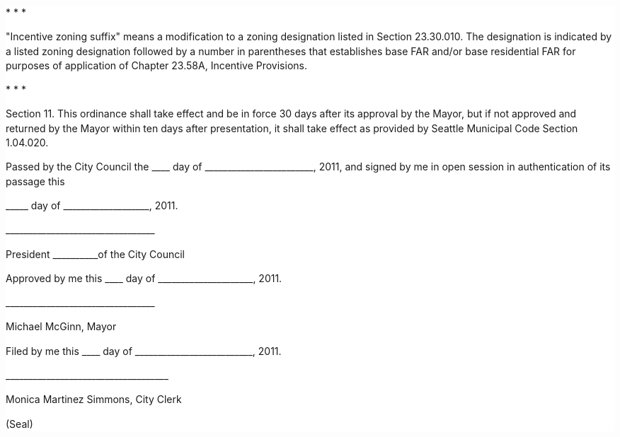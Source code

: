 \* \* \*  
  
"Incentive zoning suffix" means a modification to a zoning designation listed in Section 23.30.010. The designation is indicated by a listed zoning designation followed by a number in parentheses that establishes base FAR and/or base residential FAR for purposes of application of Chapter 23.58A, Incentive Provisions.  
  
\* \* \*  
  
Section 11. This ordinance shall take effect and be in force 30 days after its approval by the Mayor, but if not approved and returned by the Mayor within ten days after presentation, it shall take effect as provided by Seattle Municipal Code Section 1.04.020.  
  
Passed by the City Council the \_\_\_\_ day of \_\_\_\_\_\_\_\_\_\_\_\_\_\_\_\_\_\_\_\_\_\_\_\_, 2011, and signed by me in open session in authentication of its passage this  
  
\_\_\_\_\_ day of \_\_\_\_\_\_\_\_\_\_\_\_\_\_\_\_\_\_\_, 2011.  
  
\_\_\_\_\_\_\_\_\_\_\_\_\_\_\_\_\_\_\_\_\_\_\_\_\_\_\_\_\_\_\_\_\_  
  
President \_\_\_\_\_\_\_\_\_\_of the City Council  
  
Approved by me this \_\_\_\_ day of \_\_\_\_\_\_\_\_\_\_\_\_\_\_\_\_\_\_\_\_\_, 2011.  
  
\_\_\_\_\_\_\_\_\_\_\_\_\_\_\_\_\_\_\_\_\_\_\_\_\_\_\_\_\_\_\_\_\_  
  
Michael McGinn, Mayor  
  
Filed by me this \_\_\_\_ day of \_\_\_\_\_\_\_\_\_\_\_\_\_\_\_\_\_\_\_\_\_\_\_\_\_\_, 2011.  
  
\_\_\_\_\_\_\_\_\_\_\_\_\_\_\_\_\_\_\_\_\_\_\_\_\_\_\_\_\_\_\_\_\_\_\_\_  
  
Monica Martinez Simmons, City Clerk  
  
(Seal)  
  
  
